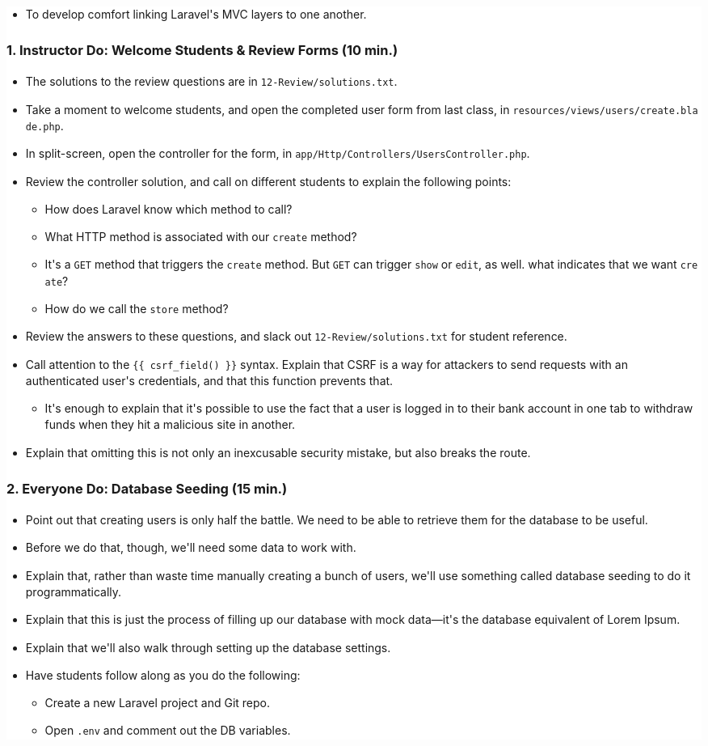 * To develop comfort linking Laravel's MVC layers to one another.

### 1. Instructor Do: Welcome Students & Review Forms (10 min.)

* The solutions to the review questions are in `12-Review/solutions.txt`.

* Take a moment to welcome students, and open the completed user form from last class, in `resources/views/users/create.blade.php`.

* In split-screen, open the controller for the form, in `app/Http/Controllers/UsersController.php`.

* Review the controller solution, and call on different students to explain the following points:

  * How does Laravel know which method to call?

  * What HTTP method is associated with our `create` method? 

  * It's a `GET` method that triggers the `create` method. But `GET` can trigger `show` or `edit`, as well. what indicates that we want `create`?

  * How do we call the `store` method?

* Review the answers to these questions, and slack out `12-Review/solutions.txt` for student reference.

* Call attention to the `{{ csrf_field() }}` syntax. Explain that CSRF is a way for attackers to send requests with an authenticated user's credentials, and that this function prevents that.

  * It's enough to explain that it's possible to use the fact that a user is logged in to their bank account in one tab to withdraw funds when they hit a malicious site in another.

* Explain that omitting this is not only an inexcusable security mistake, but also breaks the route. 

### 2. Everyone Do: Database Seeding (15 min.)

* Point out that creating users is only half the battle. We need to be able to retrieve them for the database to be useful.

* Before we do that, though, we'll need some data to work with.

* Explain that, rather than waste time manually creating a bunch of users, we'll use something called database seeding to do it programmatically.

* Explain that this is just the process of filling up our database with mock data—it's the database equivalent of Lorem Ipsum.

* Explain that we'll also walk through setting up the database settings.

* Have students follow along as you do the following:

  * Create a new Laravel project and Git repo.

  * Open `.env` and comment out the DB variables. 
